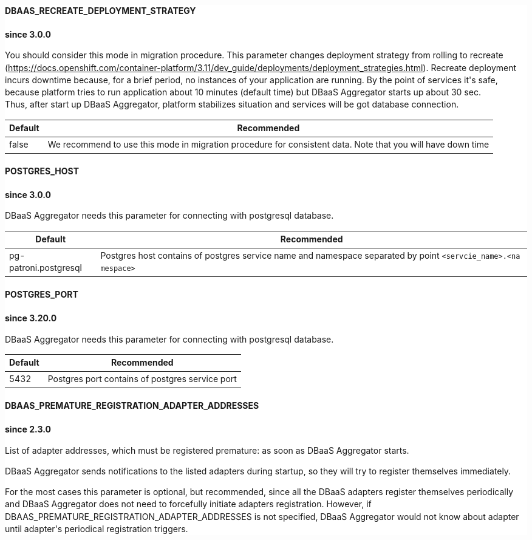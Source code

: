 #### DBAAS_RECREATE_DEPLOYMENT_STRATEGY

**since 3.0.0**

You should consider this mode in migration procedure.
This parameter changes deployment strategy from rolling to recreate
(https://docs.openshift.com/container-platform/3.11/dev_guide/deployments/deployment_strategies.html).
Recreate deployment incurs downtime because, for a brief period, no instances of your application are running. By the
point of services it's safe, because platform tries to run application about 10 minutes (default time) but DBaaS
Aggregator starts up about 30 sec.   
Thus, after start up DBaaS Aggregator, platform stabilizes situation and services will be got database connection.

| Default | Recommended                                                                                                 | 
|---------|-------------------------------------------------------------------------------------------------------------|
| false   | We recommend to use this mode in migration procedure for consistent data. Note that you will have down time |  

#### POSTGRES_HOST

**since 3.0.0**

DBaaS Aggregator needs this parameter for connecting with postgresql database.

| Default               | Recommended                                                                                                   | 
|-----------------------|---------------------------------------------------------------------------------------------------------------|
| pg-patroni.postgresql | Postgres host contains of postgres service name and namespace separated by point `<servcie_name>.<namespace>` | 

#### POSTGRES_PORT

**since 3.20.0**

DBaaS Aggregator needs this parameter for connecting with postgresql database.

| Default | Recommended                                     | 
|---------|-------------------------------------------------|
| 5432    | Postgres port contains of postgres service port | 

#### DBAAS_PREMATURE_REGISTRATION_ADAPTER_ADDRESSES

**since 2.3.0**

List of adapter addresses, which must be registered premature: as soon as DBaaS Aggregator starts.

DBaaS Aggregator sends notifications to the listed adapters during startup, so they will try to register themselves
immediately.

For the most cases this parameter is optional, but recommended, since all the DBaaS adapters register themselves
periodically and DBaaS Aggregator does not need to forcefully initiate adapters registration. However, if
DBAAS_PREMATURE_REGISTRATION_ADAPTER_ADDRESSES is not specified, DBaaS Aggregator would not know about adapter until
adapter's periodical registration triggers.
